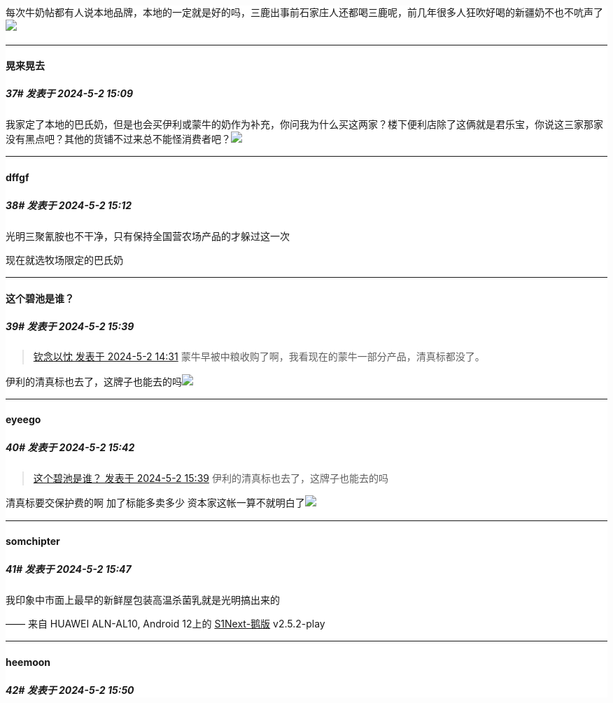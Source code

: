 每次牛奶帖都有人说本地品牌，本地的一定就是好的吗，三鹿出事前石家庄人还都喝三鹿呢，前几年很多人狂吹好喝的新疆奶不也不吭声了<img src="https://static.saraba1st.com/image/smiley/face2017/037.png" referrerpolicy="no-referrer">

*****

####  晃来晃去  
##### 37#       发表于 2024-5-2 15:09

我家定了本地的巴氏奶，但是也会买伊利或蒙牛的奶作为补充，你问我为什么买这两家？楼下便利店除了这俩就是君乐宝，你说这三家那家没有黑点吧？其他的货铺不过来总不能怪消费者吧？<img src="https://static.saraba1st.com/image/smiley/face2017/067.png" referrerpolicy="no-referrer">

*****

####  dffgf  
##### 38#       发表于 2024-5-2 15:12

光明三聚氰胺也不干净，只有保持全国营农场产品的才躲过这一次

现在就选牧场限定的巴氏奶

*****

####  这个碧池是谁？  
##### 39#       发表于 2024-5-2 15:39

<blockquote><a href="httphttps://bbs.saraba1st.com/2b/forum.php?mod=redirect&amp;goto=findpost&amp;pid=64790546&amp;ptid=2182273" target="_blank">钦念以忱 发表于 2024-5-2 14:31</a>
蒙牛早被中粮收购了啊，我看现在的蒙牛一部分产品，清真标都没了。</blockquote>
伊利的清真标也去了，这牌子也能去的吗<img src="https://static.saraba1st.com/image/smiley/face2017/067.png" referrerpolicy="no-referrer">

*****

####  eyeego  
##### 40#       发表于 2024-5-2 15:42

<blockquote><a href="httphttps://bbs.saraba1st.com/2b/forum.php?mod=redirect&amp;goto=findpost&amp;pid=64790989&amp;ptid=2182273" target="_blank">这个碧池是谁？ 发表于 2024-5-2 15:39</a>
伊利的清真标也去了，这牌子也能去的吗</blockquote>
清真标要交保护费的啊 加了标能多卖多少 资本家这帐一算不就明白了<img src="https://static.saraba1st.com/image/smiley/face2017/048.png" referrerpolicy="no-referrer">


*****

####  somchipter  
##### 41#       发表于 2024-5-2 15:47

我印象中市面上最早的新鲜屋包装高温杀菌乳就是光明搞出来的

—— 来自 HUAWEI ALN-AL10, Android 12上的 [S1Next-鹅版](https://github.com/ykrank/S1-Next/releases) v2.5.2-play

*****

####  heemoon  
##### 42#       发表于 2024-5-2 15:50
